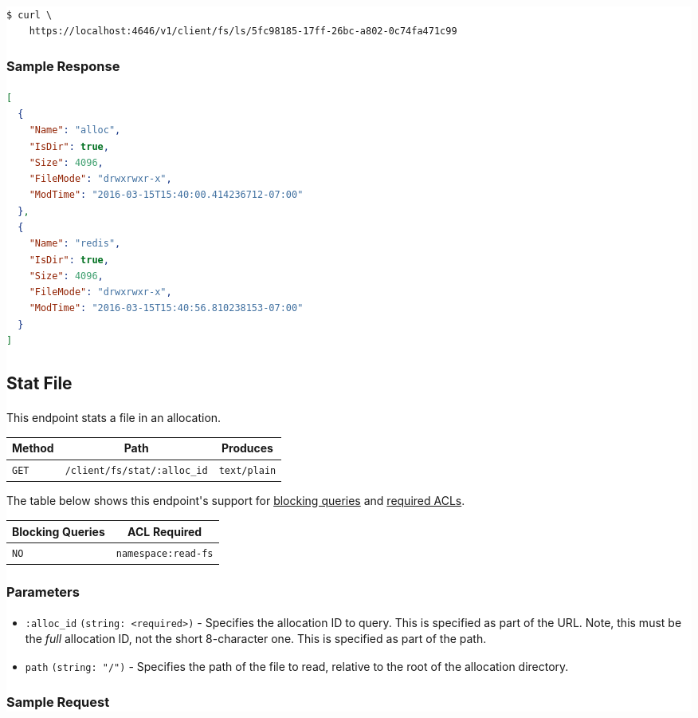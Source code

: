 ```text
$ curl \
    https://localhost:4646/v1/client/fs/ls/5fc98185-17ff-26bc-a802-0c74fa471c99
```

### Sample Response

```json
[
  {
    "Name": "alloc",
    "IsDir": true,
    "Size": 4096,
    "FileMode": "drwxrwxr-x",
    "ModTime": "2016-03-15T15:40:00.414236712-07:00"
  },
  {
    "Name": "redis",
    "IsDir": true,
    "Size": 4096,
    "FileMode": "drwxrwxr-x",
    "ModTime": "2016-03-15T15:40:56.810238153-07:00"
  }
]
```

## Stat File

This endpoint stats a file in an allocation.

| Method | Path                         | Produces                   |
| ------ | ---------------------------- | -------------------------- |
| `GET`  | `/client/fs/stat/:alloc_id`  | `text/plain`               |

The table below shows this endpoint's support for
[blocking queries](/api/index.html#blocking-queries) and
[required ACLs](/api/index.html#acls).

| Blocking Queries | ACL Required        |
| ---------------- | ------------------- |
| `NO`             | `namespace:read-fs` |

### Parameters

- `:alloc_id` `(string: <required>)` - Specifies the allocation ID to query.
  This is specified as part of the URL. Note, this must be the _full_ allocation
  ID, not the short 8-character one. This is specified as part of the path.

- `path` `(string: "/")` - Specifies the path of the file to read, relative to
  the root of the allocation directory.

### Sample Request
